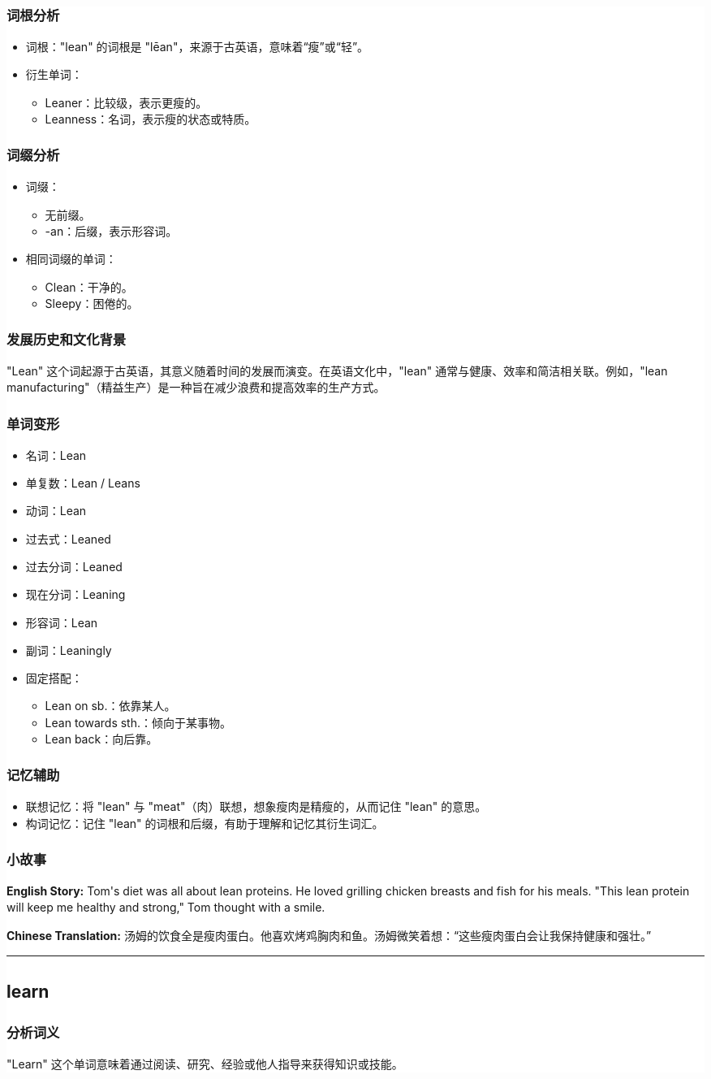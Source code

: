 ### 词根分析
- 词根："lean" 的词根是 "lēan"，来源于古英语，意味着“瘦”或“轻”。

- 衍生单词：
  - Leaner：比较级，表示更瘦的。
  - Leanness：名词，表示瘦的状态或特质。

### 词缀分析
- 词缀：
  - 无前缀。
  - -an：后缀，表示形容词。

- 相同词缀的单词：
  - Clean：干净的。
  - Sleepy：困倦的。

### 发展历史和文化背景
"Lean" 这个词起源于古英语，其意义随着时间的发展而演变。在英语文化中，"lean" 通常与健康、效率和简洁相关联。例如，"lean manufacturing"（精益生产）是一种旨在减少浪费和提高效率的生产方式。

### 单词变形
- 名词：Lean
- 单复数：Lean / Leans
- 动词：Lean
- 过去式：Leaned
- 过去分词：Leaned
- 现在分词：Leaning
- 形容词：Lean
- 副词：Leaningly

- 固定搭配：
  - Lean on sb.：依靠某人。
  - Lean towards sth.：倾向于某事物。
  - Lean back：向后靠。

### 记忆辅助
- 联想记忆：将 "lean" 与 "meat"（肉）联想，想象瘦肉是精瘦的，从而记住 "lean" 的意思。
- 构词记忆：记住 "lean" 的词根和后缀，有助于理解和记忆其衍生词汇。

### 小故事
**English Story:**
Tom's diet was all about lean proteins. He loved grilling chicken breasts and fish for his meals. "This lean protein will keep me healthy and strong," Tom thought with a smile.

**Chinese Translation:**
汤姆的饮食全是瘦肉蛋白。他喜欢烤鸡胸肉和鱼。汤姆微笑着想：“这些瘦肉蛋白会让我保持健康和强壮。”


---------------
## learn
### 分析词义
"Learn" 这个单词意味着通过阅读、研究、经验或他人指导来获得知识或技能。
